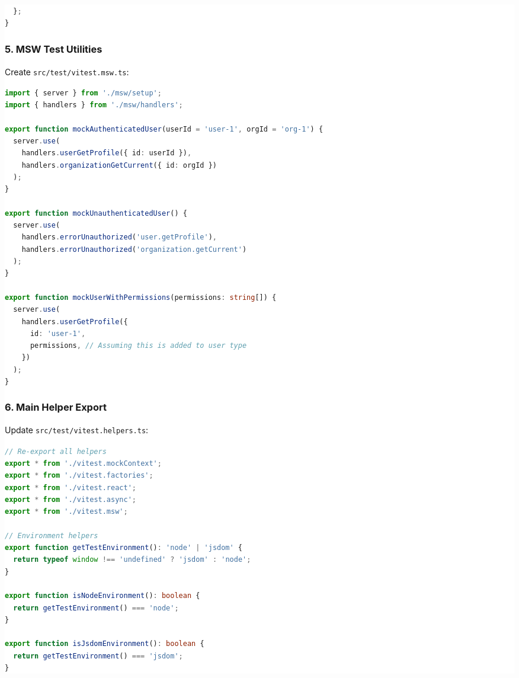 ```typescript
  };
}
```

### 5. MSW Test Utilities

Create `src/test/vitest.msw.ts`:
```typescript
import { server } from './msw/setup';
import { handlers } from './msw/handlers';

export function mockAuthenticatedUser(userId = 'user-1', orgId = 'org-1') {
  server.use(
    handlers.userGetProfile({ id: userId }),
    handlers.organizationGetCurrent({ id: orgId })
  );
}

export function mockUnauthenticatedUser() {
  server.use(
    handlers.errorUnauthorized('user.getProfile'),
    handlers.errorUnauthorized('organization.getCurrent')
  );
}

export function mockUserWithPermissions(permissions: string[]) {
  server.use(
    handlers.userGetProfile({
      id: 'user-1',
      permissions, // Assuming this is added to user type
    })
  );
}
```

### 6. Main Helper Export

Update `src/test/vitest.helpers.ts`:
```typescript
// Re-export all helpers
export * from './vitest.mockContext';
export * from './vitest.factories';
export * from './vitest.react';
export * from './vitest.async';
export * from './vitest.msw';

// Environment helpers
export function getTestEnvironment(): 'node' | 'jsdom' {
  return typeof window !== 'undefined' ? 'jsdom' : 'node';
}

export function isNodeEnvironment(): boolean {
  return getTestEnvironment() === 'node';
}

export function isJsdomEnvironment(): boolean {
  return getTestEnvironment() === 'jsdom';
}
```

